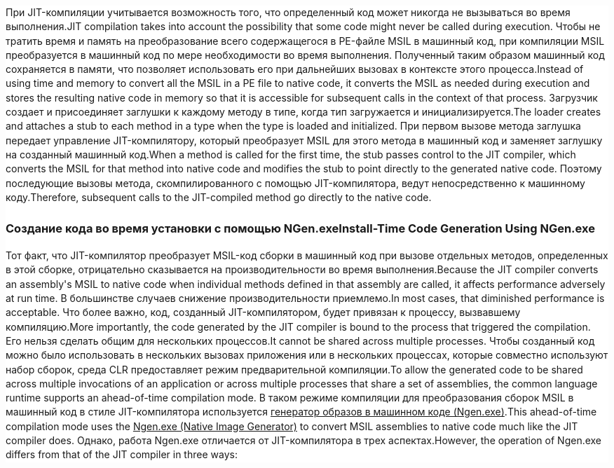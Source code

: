  <span data-ttu-id="6f131-144">При JIT-компиляции учитывается возможность того, что определенный код может никогда не вызываться во время выполнения.</span><span class="sxs-lookup"><span data-stu-id="6f131-144">JIT compilation takes into account the possibility that some code might never be called during execution.</span></span> <span data-ttu-id="6f131-145">Чтобы не тратить время и память на преобразование всего содержащегося в PE-файле MSIL в машинный код, при компиляции MSIL преобразуется в машинный код по мере необходимости во время выполнения. Полученный таким образом машинный код сохраняется в памяти, что позволяет использовать его при дальнейших вызовах в контексте этого процесса.</span><span class="sxs-lookup"><span data-stu-id="6f131-145">Instead of using time and memory to convert all the MSIL in a PE file to native code, it converts the MSIL as needed during execution and stores the resulting native code in memory so that it is accessible for subsequent calls in the context of that process.</span></span> <span data-ttu-id="6f131-146">Загрузчик создает и присоединяет заглушки к каждому методу в типе, когда тип загружается и инициализируется.</span><span class="sxs-lookup"><span data-stu-id="6f131-146">The loader creates and attaches a stub to each method in a type when the type is loaded and initialized.</span></span> <span data-ttu-id="6f131-147">При первом вызове метода заглушка передает управление JIT-компилятору, который преобразует MSIL для этого метода в машинный код и заменяет заглушку на созданный машинный код.</span><span class="sxs-lookup"><span data-stu-id="6f131-147">When a method is called for the first time, the stub passes control to the JIT compiler, which converts the MSIL for that method into native code and modifies the stub to point directly to the generated native code.</span></span> <span data-ttu-id="6f131-148">Поэтому последующие вызовы метода, скомпилированного с помощью JIT-компилятора, ведут непосредственно к машинному коду.</span><span class="sxs-lookup"><span data-stu-id="6f131-148">Therefore, subsequent calls to the JIT-compiled method go directly to the native code.</span></span>

### <a name="install-time-code-generation-using-ngenexe"></a><span data-ttu-id="6f131-149">Создание кода во время установки с помощью NGen.exe</span><span class="sxs-lookup"><span data-stu-id="6f131-149">Install-Time Code Generation Using NGen.exe</span></span>

 <span data-ttu-id="6f131-150">Тот факт, что JIT-компилятор преобразует MSIL-код сборки в машинный код при вызове отдельных методов, определенных в этой сборке, отрицательно сказывается на производительности во время выполнения.</span><span class="sxs-lookup"><span data-stu-id="6f131-150">Because the JIT compiler converts an assembly's MSIL to native code when individual methods defined in that assembly are called, it affects performance adversely at run time.</span></span> <span data-ttu-id="6f131-151">В большинстве случаев снижение производительности приемлемо.</span><span class="sxs-lookup"><span data-stu-id="6f131-151">In most cases, that diminished performance is acceptable.</span></span> <span data-ttu-id="6f131-152">Что более важно, код, созданный JIT-компилятором, будет привязан к процессу, вызвавшему компиляцию.</span><span class="sxs-lookup"><span data-stu-id="6f131-152">More importantly, the code generated by the JIT compiler is bound to the process that triggered the compilation.</span></span> <span data-ttu-id="6f131-153">Его нельзя сделать общим для нескольких процессов.</span><span class="sxs-lookup"><span data-stu-id="6f131-153">It cannot be shared across multiple processes.</span></span> <span data-ttu-id="6f131-154">Чтобы созданный код можно было использовать в нескольких вызовах приложения или в нескольких процессах, которые совместно используют набор сборок, среда CLR предоставляет режим предварительной компиляции.</span><span class="sxs-lookup"><span data-stu-id="6f131-154">To allow the generated code to be shared across multiple invocations of an application or across multiple processes that share a set of assemblies, the common language runtime supports an ahead-of-time compilation mode.</span></span> <span data-ttu-id="6f131-155">В таком режиме компиляции для преобразования сборок MSIL в машинный код в стиле JIT-компилятора используется [генератор образов в машинном коде (Ngen.exe)](../framework/tools/ngen-exe-native-image-generator.md).</span><span class="sxs-lookup"><span data-stu-id="6f131-155">This ahead-of-time compilation mode uses the [Ngen.exe (Native Image Generator)](../framework/tools/ngen-exe-native-image-generator.md) to convert MSIL assemblies to native code much like the JIT compiler does.</span></span> <span data-ttu-id="6f131-156">Однако, работа Ngen.exe отличается от JIT-компилятора в трех аспектах.</span><span class="sxs-lookup"><span data-stu-id="6f131-156">However, the operation of Ngen.exe differs from that of the JIT compiler in three ways:</span></span>
